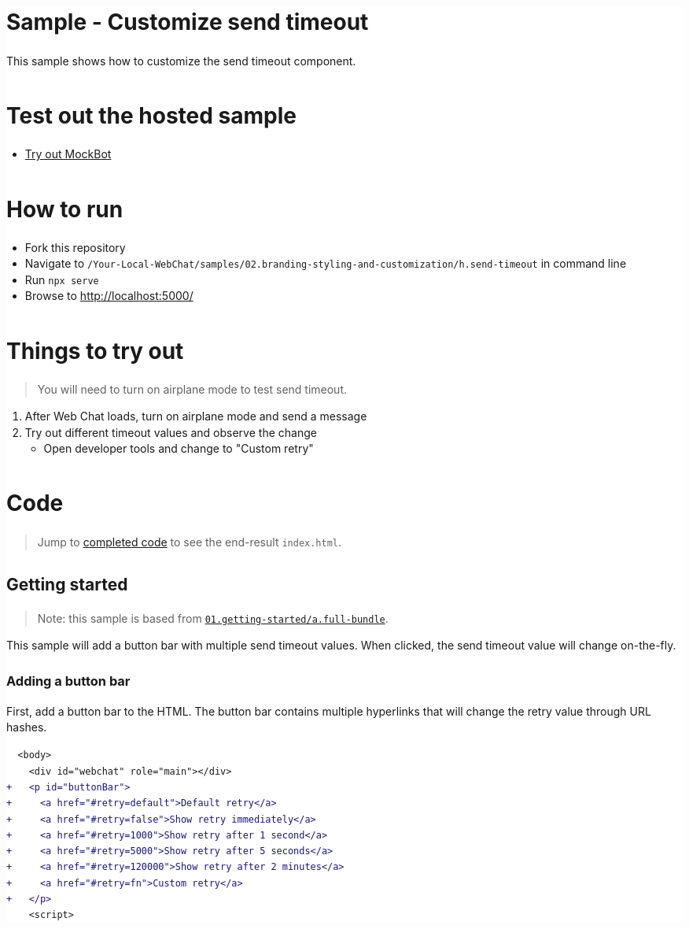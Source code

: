 # Sample - Customize send timeout

This sample shows how to customize the send timeout component.

# Test out the hosted sample

-  [Try out MockBot](https://microsoft.github.io/BotFramework-WebChat/02.branding-styling-and-customization/h.send-timeout)

# How to run

-  Fork this repository
-  Navigate to `/Your-Local-WebChat/samples/02.branding-styling-and-customization/h.send-timeout` in command line
-  Run `npx serve`
-  Browse to [http://localhost:5000/](http://localhost:5000/)

# Things to try out

> You will need to turn on airplane mode to test send timeout.

1. After Web Chat loads, turn on airplane mode and send a message
1. Try out different timeout values and observe the change
   - Open developer tools and change to "Custom retry"

# Code

> Jump to [completed code](#completed-code) to see the end-result `index.html`.

## Getting started

> Note: this sample is based from [`01.getting-started/a.full-bundle`](https://github.com/microsoft/BotFramework-WebChat/tree/master/samples/01.getting-started/a.full-bundle).

This sample will add a button bar with multiple send timeout values. When clicked, the send timeout value will change on-the-fly.

### Adding a button bar

First, add a button bar to the HTML. The button bar contains multiple hyperlinks that will change the retry value through URL hashes.

```diff
  <body>
    <div id="webchat" role="main"></div>
+   <p id="buttonBar">
+     <a href="#retry=default">Default retry</a>
+     <a href="#retry=false">Show retry immediately</a>
+     <a href="#retry=1000">Show retry after 1 second</a>
+     <a href="#retry=5000">Show retry after 5 seconds</a>
+     <a href="#retry=120000">Show retry after 2 minutes</a>
+     <a href="#retry=fn">Custom retry</a>
+   </p>
    <script>
```
